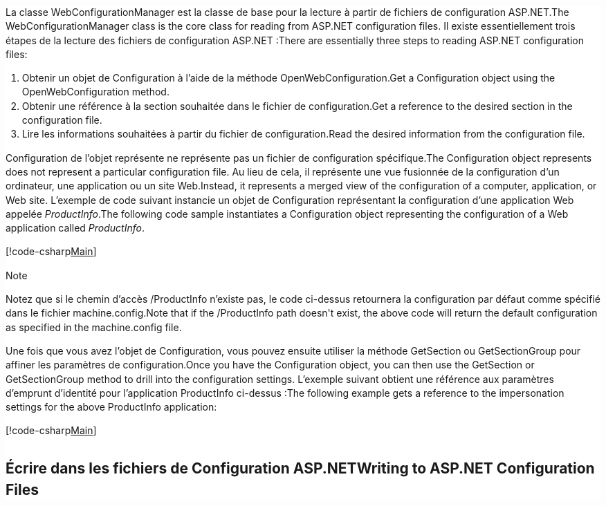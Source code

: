 <span data-ttu-id="276c6-182">La classe WebConfigurationManager est la classe de base pour la lecture à partir de fichiers de configuration ASP.NET.</span><span class="sxs-lookup"><span data-stu-id="276c6-182">The WebConfigurationManager class is the core class for reading from ASP.NET configuration files.</span></span> <span data-ttu-id="276c6-183">Il existe essentiellement trois étapes de la lecture des fichiers de configuration ASP.NET :</span><span class="sxs-lookup"><span data-stu-id="276c6-183">There are essentially three steps to reading ASP.NET configuration files:</span></span>

1. <span data-ttu-id="276c6-184">Obtenir un objet de Configuration à l’aide de la méthode OpenWebConfiguration.</span><span class="sxs-lookup"><span data-stu-id="276c6-184">Get a Configuration object using the OpenWebConfiguration method.</span></span>
2. <span data-ttu-id="276c6-185">Obtenir une référence à la section souhaitée dans le fichier de configuration.</span><span class="sxs-lookup"><span data-stu-id="276c6-185">Get a reference to the desired section in the configuration file.</span></span>
3. <span data-ttu-id="276c6-186">Lire les informations souhaitées à partir du fichier de configuration.</span><span class="sxs-lookup"><span data-stu-id="276c6-186">Read the desired information from the configuration file.</span></span>

<span data-ttu-id="276c6-187">Configuration de l’objet représente ne représente pas un fichier de configuration spécifique.</span><span class="sxs-lookup"><span data-stu-id="276c6-187">The Configuration object represents does not represent a particular configuration file.</span></span> <span data-ttu-id="276c6-188">Au lieu de cela, il représente une vue fusionnée de la configuration d’un ordinateur, une application ou un site Web.</span><span class="sxs-lookup"><span data-stu-id="276c6-188">Instead, it represents a merged view of the configuration of a computer, application, or Web site.</span></span> <span data-ttu-id="276c6-189">L’exemple de code suivant instancie un objet de Configuration représentant la configuration d’une application Web appelée *ProductInfo*.</span><span class="sxs-lookup"><span data-stu-id="276c6-189">The following code sample instantiates a Configuration object representing the configuration of a Web application called *ProductInfo*.</span></span>

[!code-csharp[Main](configuration-and-instrumentation/samples/sample1.cs)]

> [!NOTE]
> <span data-ttu-id="276c6-190">Notez que si le chemin d’accès /ProductInfo n’existe pas, le code ci-dessus retournera la configuration par défaut comme spécifié dans le fichier machine.config.</span><span class="sxs-lookup"><span data-stu-id="276c6-190">Note that if the /ProductInfo path doesn't exist, the above code will return the default configuration as specified in the machine.config file.</span></span>


<span data-ttu-id="276c6-191">Une fois que vous avez l’objet de Configuration, vous pouvez ensuite utiliser la méthode GetSection ou GetSectionGroup pour affiner les paramètres de configuration.</span><span class="sxs-lookup"><span data-stu-id="276c6-191">Once you have the Configuration object, you can then use the GetSection or GetSectionGroup method to drill into the configuration settings.</span></span> <span data-ttu-id="276c6-192">L’exemple suivant obtient une référence aux paramètres d’emprunt d’identité pour l’application ProductInfo ci-dessus :</span><span class="sxs-lookup"><span data-stu-id="276c6-192">The following example gets a reference to the impersonation settings for the above ProductInfo application:</span></span>

[!code-csharp[Main](configuration-and-instrumentation/samples/sample2.cs)]

## <a name="writing-to-aspnet-configuration-files"></a><span data-ttu-id="276c6-193">Écrire dans les fichiers de Configuration ASP.NET</span><span class="sxs-lookup"><span data-stu-id="276c6-193">Writing to ASP.NET Configuration Files</span></span>
